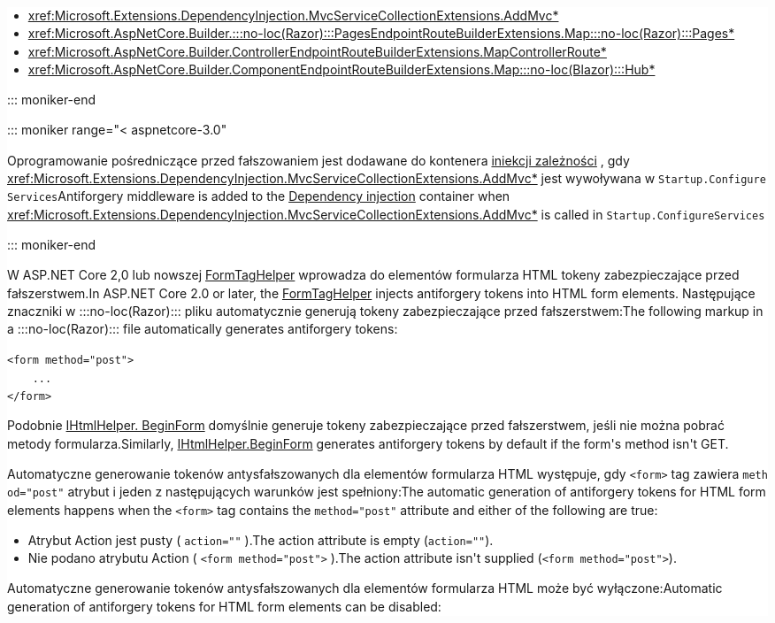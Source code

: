 * <xref:Microsoft.Extensions.DependencyInjection.MvcServiceCollectionExtensions.AddMvc*>
* <xref:Microsoft.AspNetCore.Builder.:::no-loc(Razor):::PagesEndpointRouteBuilderExtensions.Map:::no-loc(Razor):::Pages*>
* <xref:Microsoft.AspNetCore.Builder.ControllerEndpointRouteBuilderExtensions.MapControllerRoute*>
* <xref:Microsoft.AspNetCore.Builder.ComponentEndpointRouteBuilderExtensions.Map:::no-loc(Blazor):::Hub*>

::: moniker-end

::: moniker range="< aspnetcore-3.0"

<span data-ttu-id="4e037-175">Oprogramowanie pośredniczące przed fałszowaniem jest dodawane do kontenera [iniekcji zależności](xref:fundamentals/dependency-injection) , gdy <xref:Microsoft.Extensions.DependencyInjection.MvcServiceCollectionExtensions.AddMvc*> jest wywoływana w `Startup.ConfigureServices`</span><span class="sxs-lookup"><span data-stu-id="4e037-175">Antiforgery middleware is added to the [Dependency injection](xref:fundamentals/dependency-injection) container when <xref:Microsoft.Extensions.DependencyInjection.MvcServiceCollectionExtensions.AddMvc*> is called in `Startup.ConfigureServices`</span></span>

::: moniker-end

<span data-ttu-id="4e037-176">W ASP.NET Core 2,0 lub nowszej [FormTagHelper](xref:mvc/views/working-with-forms#the-form-tag-helper) wprowadza do elementów formularza HTML tokeny zabezpieczające przed fałszerstwem.</span><span class="sxs-lookup"><span data-stu-id="4e037-176">In ASP.NET Core 2.0 or later, the [FormTagHelper](xref:mvc/views/working-with-forms#the-form-tag-helper) injects antiforgery tokens into HTML form elements.</span></span> <span data-ttu-id="4e037-177">Następujące znaczniki w :::no-loc(Razor)::: pliku automatycznie generują tokeny zabezpieczające przed fałszerstwem:</span><span class="sxs-lookup"><span data-stu-id="4e037-177">The following markup in a :::no-loc(Razor)::: file automatically generates antiforgery tokens:</span></span>

```cshtml
<form method="post">
    ...
</form>
```

<span data-ttu-id="4e037-178">Podobnie [IHtmlHelper. BeginForm](/dotnet/api/microsoft.aspnetcore.mvc.rendering.ihtmlhelper.beginform) domyślnie generuje tokeny zabezpieczające przed fałszerstwem, jeśli nie można pobrać metody formularza.</span><span class="sxs-lookup"><span data-stu-id="4e037-178">Similarly, [IHtmlHelper.BeginForm](/dotnet/api/microsoft.aspnetcore.mvc.rendering.ihtmlhelper.beginform) generates antiforgery tokens by default if the form's method isn't GET.</span></span>

<span data-ttu-id="4e037-179">Automatyczne generowanie tokenów antysfałszowanych dla elementów formularza HTML występuje, gdy `<form>` tag zawiera `method="post"` atrybut i jeden z następujących warunków jest spełniony:</span><span class="sxs-lookup"><span data-stu-id="4e037-179">The automatic generation of antiforgery tokens for HTML form elements happens when the `<form>` tag contains the `method="post"` attribute and either of the following are true:</span></span>

* <span data-ttu-id="4e037-180">Atrybut Action jest pusty ( `action=""` ).</span><span class="sxs-lookup"><span data-stu-id="4e037-180">The action attribute is empty (`action=""`).</span></span>
* <span data-ttu-id="4e037-181">Nie podano atrybutu Action ( `<form method="post">` ).</span><span class="sxs-lookup"><span data-stu-id="4e037-181">The action attribute isn't supplied (`<form method="post">`).</span></span>

<span data-ttu-id="4e037-182">Automatyczne generowanie tokenów antysfałszowanych dla elementów formularza HTML może być wyłączone:</span><span class="sxs-lookup"><span data-stu-id="4e037-182">Automatic generation of antiforgery tokens for HTML form elements can be disabled:</span></span>
